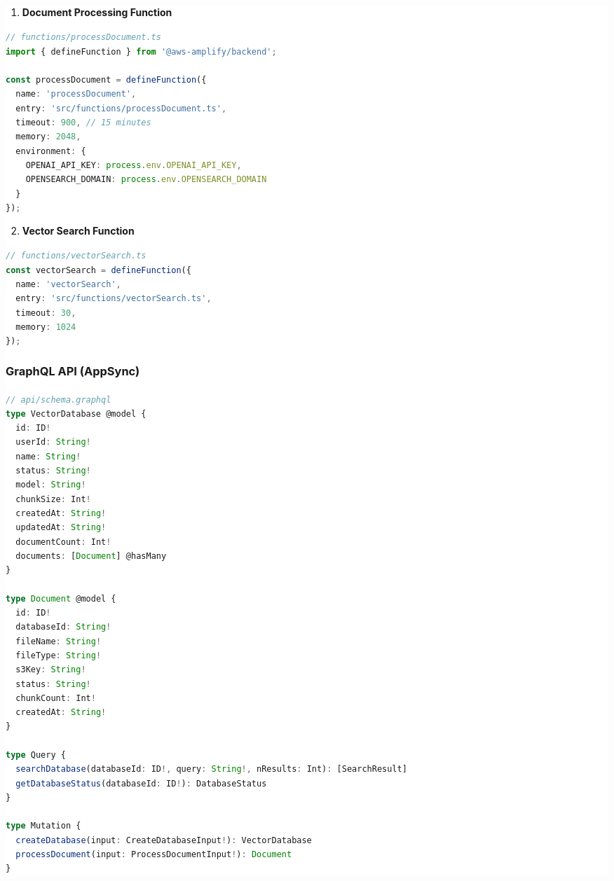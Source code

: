 1. **Document Processing Function**
```typescript
// functions/processDocument.ts
import { defineFunction } from '@aws-amplify/backend';

const processDocument = defineFunction({
  name: 'processDocument',
  entry: 'src/functions/processDocument.ts',
  timeout: 900, // 15 minutes
  memory: 2048,
  environment: {
    OPENAI_API_KEY: process.env.OPENAI_API_KEY,
    OPENSEARCH_DOMAIN: process.env.OPENSEARCH_DOMAIN
  }
});
```

2. **Vector Search Function**
```typescript
// functions/vectorSearch.ts
const vectorSearch = defineFunction({
  name: 'vectorSearch',
  entry: 'src/functions/vectorSearch.ts',
  timeout: 30,
  memory: 1024
});
```

### GraphQL API (AppSync)
```typescript
// api/schema.graphql
type VectorDatabase @model {
  id: ID!
  userId: String!
  name: String!
  status: String!
  model: String!
  chunkSize: Int!
  createdAt: String!
  updatedAt: String!
  documentCount: Int!
  documents: [Document] @hasMany
}

type Document @model {
  id: ID!
  databaseId: String!
  fileName: String!
  fileType: String!
  s3Key: String!
  status: String!
  chunkCount: Int!
  createdAt: String!
}

type Query {
  searchDatabase(databaseId: ID!, query: String!, nResults: Int): [SearchResult]
  getDatabaseStatus(databaseId: ID!): DatabaseStatus
}

type Mutation {
  createDatabase(input: CreateDatabaseInput!): VectorDatabase
  processDocument(input: ProcessDocumentInput!): Document
}
```